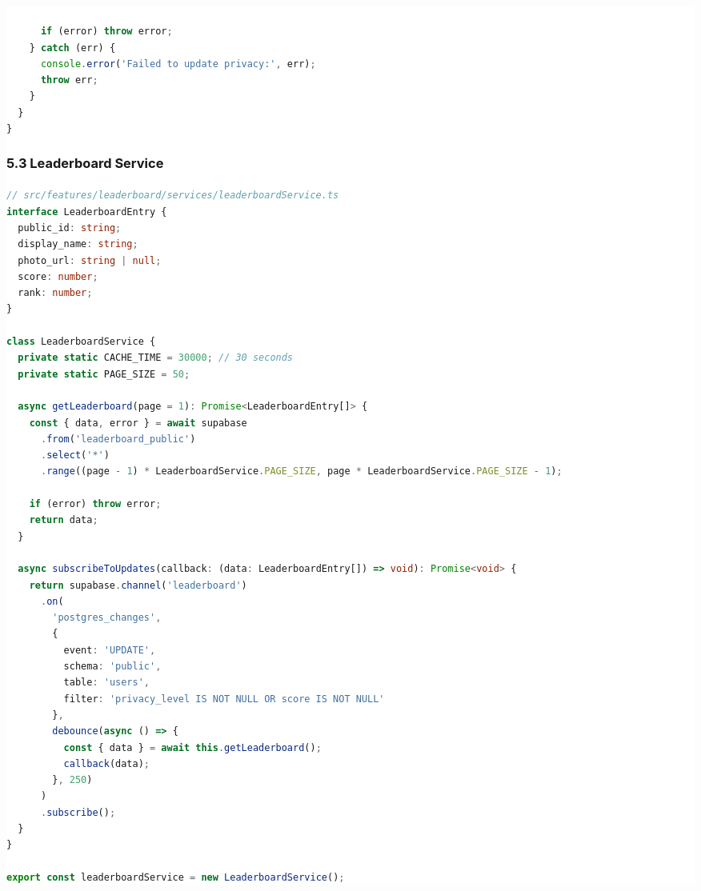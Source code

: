 ```typescript

      if (error) throw error;
    } catch (err) {
      console.error('Failed to update privacy:', err);
      throw err;
    }
  }
}
```

### 5.3 Leaderboard Service

```typescript
// src/features/leaderboard/services/leaderboardService.ts
interface LeaderboardEntry {
  public_id: string;
  display_name: string;
  photo_url: string | null;
  score: number;
  rank: number;
}

class LeaderboardService {
  private static CACHE_TIME = 30000; // 30 seconds
  private static PAGE_SIZE = 50;
  
  async getLeaderboard(page = 1): Promise<LeaderboardEntry[]> {
    const { data, error } = await supabase
      .from('leaderboard_public')
      .select('*')
      .range((page - 1) * LeaderboardService.PAGE_SIZE, page * LeaderboardService.PAGE_SIZE - 1);

    if (error) throw error;
    return data;
  }

  async subscribeToUpdates(callback: (data: LeaderboardEntry[]) => void): Promise<void> {
    return supabase.channel('leaderboard')
      .on(
        'postgres_changes',
        {
          event: 'UPDATE',
          schema: 'public',
          table: 'users',
          filter: 'privacy_level IS NOT NULL OR score IS NOT NULL'
        },
        debounce(async () => {
          const { data } = await this.getLeaderboard();
          callback(data);
        }, 250)
      )
      .subscribe();
  }
}

export const leaderboardService = new LeaderboardService();
```
